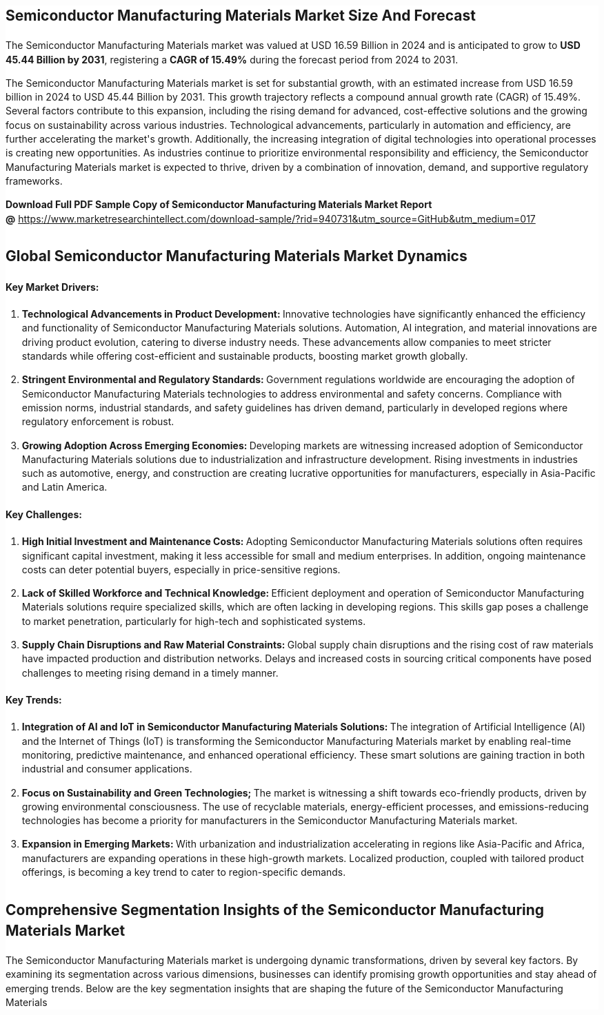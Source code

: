 <h2>Semiconductor Manufacturing Materials Market Size And Forecast</h2><p>The Semiconductor Manufacturing Materials market was valued at USD 16.59 Billion in 2024 and is anticipated to grow to <strong>USD 45.44 Billion by 2031</strong>, registering a <strong>CAGR of 15.49%</strong> during the forecast period from 2024 to 2031.</p><p>The Semiconductor Manufacturing Materials market is set for substantial growth, with an estimated increase from USD 16.59 billion in 2024 to USD 45.44 Billion by 2031. This growth trajectory reflects a compound annual growth rate (CAGR) of 15.49%. Several factors contribute to this expansion, including the rising demand for advanced, cost-effective solutions and the growing focus on sustainability across various industries. Technological advancements, particularly in automation and efficiency, are further accelerating the market's growth. Additionally, the increasing integration of digital technologies into operational processes is creating new opportunities. As industries continue to prioritize environmental responsibility and efficiency, the Semiconductor Manufacturing Materials market is expected to thrive, driven by a combination of innovation, demand, and supportive regulatory frameworks.</p><p><strong>Download Full PDF Sample Copy of Semiconductor Manufacturing Materials Market Report @</strong>&nbsp;<a href="https://www.marketresearchintellect.com/download-sample/?rid=940731&amp;utm_source=GitHub&amp;utm_medium=017">https://www.marketresearchintellect.com/download-sample/?rid=940731&amp;utm_source=GitHub&amp;utm_medium=017</a></p><h2>Global Semiconductor Manufacturing Materials Market Dynamics</h2><h4><strong>Key Market Drivers:</strong></h4><ol><li><p><strong>Technological Advancements in Product Development:&nbsp;</strong>Innovative technologies have significantly enhanced the efficiency and functionality of Semiconductor Manufacturing Materials solutions. Automation, AI integration, and material innovations are driving product evolution, catering to diverse industry needs. These advancements allow companies to meet stricter standards while offering cost-efficient and sustainable products, boosting market growth globally.</p></li><li><p><strong>Stringent Environmental and Regulatory Standards:&nbsp;</strong>Government regulations worldwide are encouraging the adoption of Semiconductor Manufacturing Materials technologies to address environmental and safety concerns. Compliance with emission norms, industrial standards, and safety guidelines has driven demand, particularly in developed regions where regulatory enforcement is robust.</p></li><li><p><strong>Growing Adoption Across Emerging Economies:&nbsp;</strong>Developing markets are witnessing increased adoption of Semiconductor Manufacturing Materials solutions due to industrialization and infrastructure development. Rising investments in industries such as automotive, energy, and construction are creating lucrative opportunities for manufacturers, especially in Asia-Pacific and Latin America.</p></li></ol><h4><strong>Key Challenges:</strong></h4><ol><li><p><strong>High Initial Investment and Maintenance Costs:&nbsp;</strong>Adopting Semiconductor Manufacturing Materials solutions often requires significant capital investment, making it less accessible for small and medium enterprises. In addition, ongoing maintenance costs can deter potential buyers, especially in price-sensitive regions.</p></li><li><p><strong>Lack of Skilled Workforce and Technical Knowledge:&nbsp;</strong>Efficient deployment and operation of Semiconductor Manufacturing Materials solutions require specialized skills, which are often lacking in developing regions. This skills gap poses a challenge to market penetration, particularly for high-tech and sophisticated systems.</p></li><li><p><strong>Supply Chain Disruptions and Raw Material Constraints:&nbsp;</strong>Global supply chain disruptions and the rising cost of raw materials have impacted production and distribution networks. Delays and increased costs in sourcing critical components have posed challenges to meeting rising demand in a timely manner.</p></li></ol><h4><strong>Key Trends:</strong></h4><ol><li><p><strong>Integration of AI and IoT in Semiconductor Manufacturing Materials Solutions:&nbsp;</strong>The integration of Artificial Intelligence (AI) and the Internet of Things (IoT) is transforming the Semiconductor Manufacturing Materials market by enabling real-time monitoring, predictive maintenance, and enhanced operational efficiency. These smart solutions are gaining traction in both industrial and consumer applications.</p></li><li><p><strong>Focus on Sustainability and Green Technologies;&nbsp;</strong>The market is witnessing a shift towards eco-friendly products, driven by growing environmental consciousness. The use of recyclable materials, energy-efficient processes, and emissions-reducing technologies has become a priority for manufacturers in the Semiconductor Manufacturing Materials market.</p></li><li><p><strong>Expansion in Emerging Markets:&nbsp;</strong>With urbanization and industrialization accelerating in regions like Asia-Pacific and Africa, manufacturers are expanding operations in these high-growth markets. Localized production, coupled with tailored product offerings, is becoming a key trend to cater to region-specific demands.</p></li></ol><div class="article-main__content" data-test-id="publishing-text-block"><h2>Comprehensive Segmentation Insights of the Semiconductor Manufacturing Materials Market</h2><p>The Semiconductor Manufacturing Materials market is undergoing dynamic transformations, driven by several key factors. By examining its segmentation across various dimensions, businesses can identify promising growth opportunities and stay ahead of emerging trends. Below are the key segmentation insights that are shaping the future of the Semiconductor Manufacturing Materials
